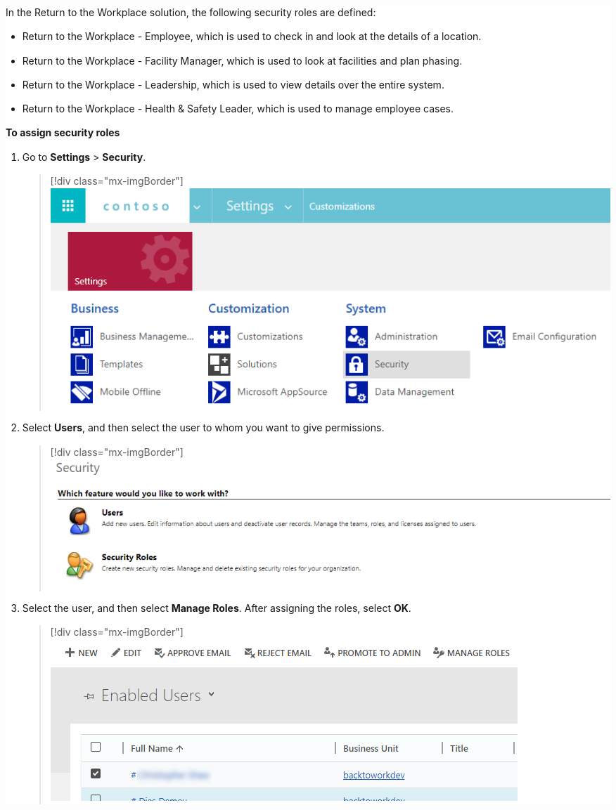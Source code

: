 In the Return to the Workplace solution, the following security roles are defined:

- Return to the Workplace - Employee, which is used to check in and look at the details of a location.

- Return to the Workplace - Facility Manager, which is used to look at facilities and plan phasing.

- Return to the Workplace - Leadership, which is used to view details over the entire system.

- Return to the Workplace - Health & Safety Leader, which is used to manage employee cases.

**To assign security roles**

1. Go to **Settings** > **Security**.

   > [!div class="mx-imgBorder"]
   > ![Security](media/deploy-settings-security.png "Security")

2. Select **Users**, and then select the user to whom you want to give permissions.

   > [!div class="mx-imgBorder"]
   > ![Select user](media/deploy-settings-security-users.png "Select user")

3. Select the user, and then select **Manage Roles**. After assigning the roles, select **OK**.

   > [!div class="mx-imgBorder"]
   > ![Select roles](media/deploy-settings-security-enabled-users.png "Select roles")
   
